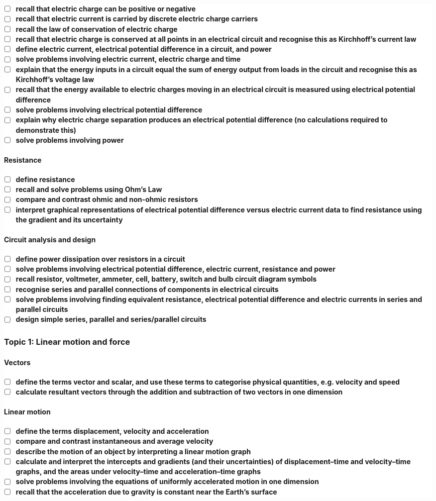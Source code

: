 - [ ] **recall that electric charge can be positive or negative**
- [ ] **recall that electric current is carried by discrete electric charge carriers**
- [ ] **recall the law of conservation of electric charge**
- [ ] **recall that electric charge is conserved at all points in an electrical circuit and recognise this as Kirchhoff’s current law**
- [ ] **define electric current, electrical potential difference in a circuit, and power**
- [ ] **solve problems involving electric current, electric charge and time**
- [ ] **explain that the energy inputs in a circuit equal the sum of energy output from loads in the circuit and recognise this as Kirchhoff’s voltage law**
- [ ] **recall that the energy available to electric charges moving in an electrical circuit is measured using electrical potential difference**
- [ ] **solve problems involving electrical potential difference**
- [ ] **explain why electric charge separation produces an electrical potential difference (no calculations required to demonstrate this)**
- [ ] **solve problems involving power**

#### Resistance

- [ ] **define resistance**
- [ ] **recall and solve problems using Ohm’s Law**
- [ ] **compare and contrast ohmic and non-ohmic resistors**
- [ ] **interpret graphical representations of electrical potential difference versus electric current data to find resistance using the gradient and its uncertainty**

#### Circuit analysis and design

- [ ] **define power dissipation over resistors in a circuit**
- [ ] **solve problems involving electrical potential difference, electric current, resistance and power**
- [ ] **recall resistor, voltmeter, ammeter, cell, battery, switch and bulb circuit diagram symbols**
- [ ] **recognise series and parallel connections of components in electrical circuits**
- [ ] **solve problems involving finding equivalent resistance, electrical potential difference and electric currents in series and parallel circuits**
- [ ] **design simple series, parallel and series/parallel circuits**

### Topic 1: Linear motion and force

#### Vectors

- [ ] **define the terms vector and scalar, and use these terms to categorise physical quantities, e.g. velocity and speed**
- [ ] **calculate resultant vectors through the addition and subtraction of two vectors in one dimension**

#### Linear motion

- [ ] **define the terms displacement, velocity and acceleration**
- [ ] **compare and contrast instantaneous and average velocity**
- [ ] **describe the motion of an object by interpreting a linear motion graph**
- [ ] **calculate and interpret the intercepts and gradients (and their uncertainties) of displacement–time and velocity–time graphs, and the areas under velocity–time and acceleration–time graphs**
- [ ] **solve problems involving the equations of uniformly accelerated motion in one dimension**
- [ ] **recall that the acceleration due to gravity is constant near the Earth’s surface**
